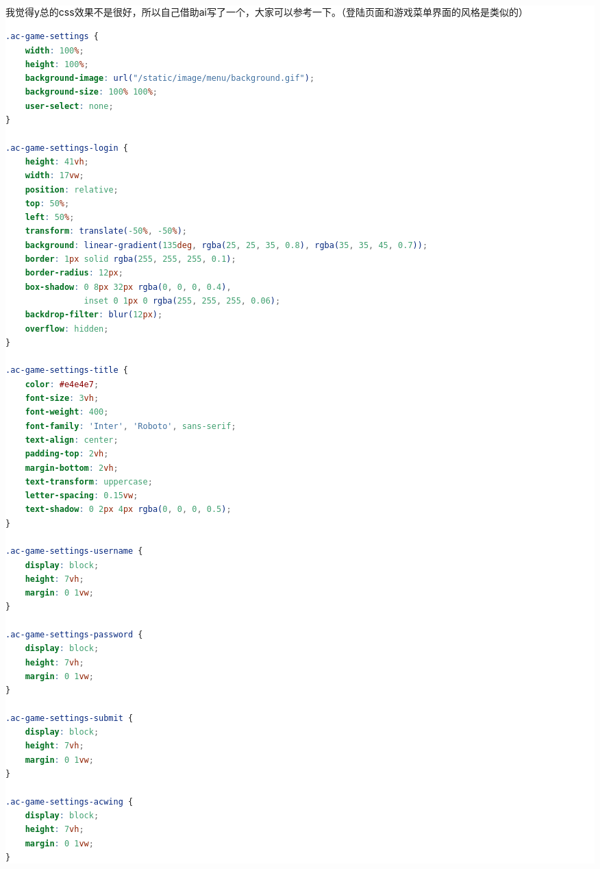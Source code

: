 

我觉得y总的css效果不是很好，所以自己借助ai写了一个，大家可以参考一下。（登陆页面和游戏菜单界面的风格是类似的）

```css
.ac-game-settings {
    width: 100%;
    height: 100%;
    background-image: url("/static/image/menu/background.gif");
    background-size: 100% 100%;
    user-select: none;
}

.ac-game-settings-login {
    height: 41vh;
    width: 17vw;
    position: relative;
    top: 50%;
    left: 50%;
    transform: translate(-50%, -50%);
    background: linear-gradient(135deg, rgba(25, 25, 35, 0.8), rgba(35, 35, 45, 0.7));
    border: 1px solid rgba(255, 255, 255, 0.1);
    border-radius: 12px;
    box-shadow: 0 8px 32px rgba(0, 0, 0, 0.4),
                inset 0 1px 0 rgba(255, 255, 255, 0.06);
    backdrop-filter: blur(12px);
    overflow: hidden;
}

.ac-game-settings-title {
    color: #e4e4e7;
    font-size: 3vh;
    font-weight: 400;
    font-family: 'Inter', 'Roboto', sans-serif;
    text-align: center;
    padding-top: 2vh;
    margin-bottom: 2vh;
    text-transform: uppercase;
    letter-spacing: 0.15vw;
    text-shadow: 0 2px 4px rgba(0, 0, 0, 0.5);
}

.ac-game-settings-username {
    display: block;
    height: 7vh;
    margin: 0 1vw;
}

.ac-game-settings-password {
    display: block;
    height: 7vh;
    margin: 0 1vw;
}

.ac-game-settings-submit {
    display: block;
    height: 7vh;
    margin: 0 1vw;
}

.ac-game-settings-acwing {
    display: block;
    height: 7vh;
    margin: 0 1vw;
}
```